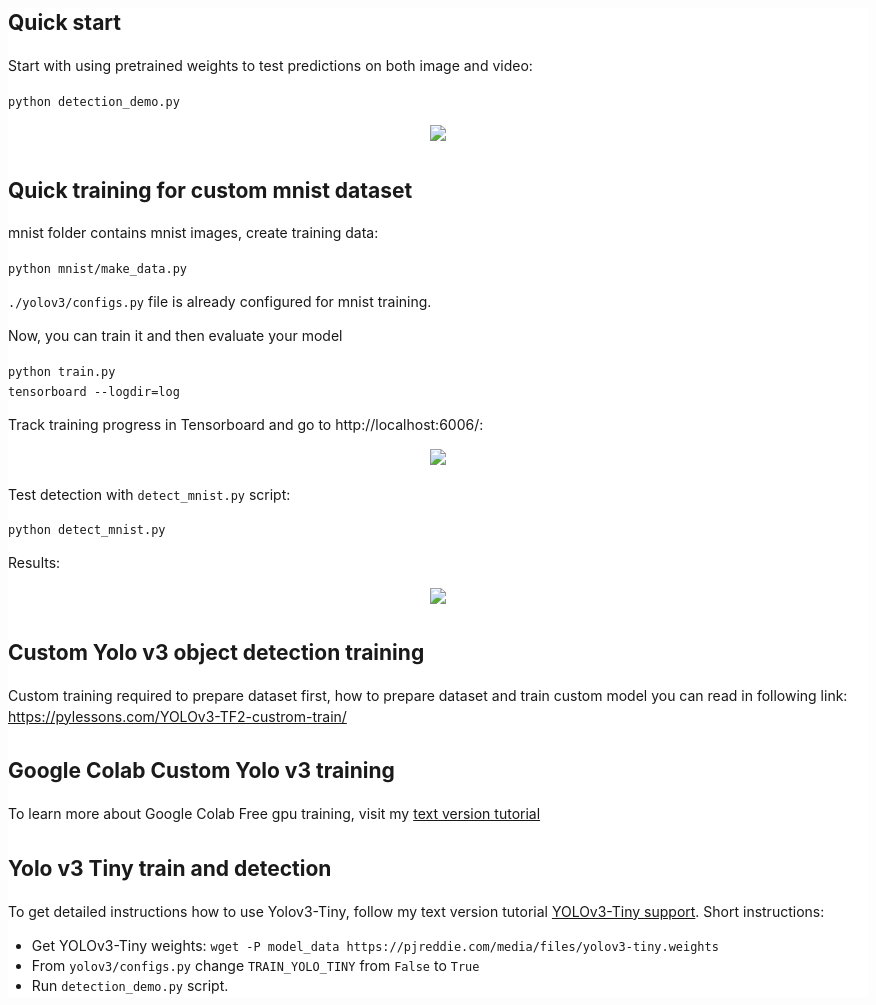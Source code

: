 ## Quick start
Start with using pretrained weights to test predictions on both image and video:
```
python detection_demo.py
```

<p align="center">
    <img width="100%" src="IMAGES/city_pred.jpg" style="max-width:100%;"></a>
</p>

## Quick training for custom mnist dataset
mnist folder contains mnist images, create training data:
```
python mnist/make_data.py
```
`./yolov3/configs.py` file is already configured for mnist training.

Now, you can train it and then evaluate your model
```
python train.py
tensorboard --logdir=log
```
Track training progress in Tensorboard and go to http://localhost:6006/:
<p align="center">
    <img width="100%" src="IMAGES/tensorboard.png" style="max-width:100%;"></a>
</p>

Test detection with `detect_mnist.py` script:
```
python detect_mnist.py
```
Results:
<p align="center">
    <img width="40%" src="IMAGES/mnist_test.jpg" style="max-width:40%;"></a>
</p>

## Custom Yolo v3 object detection training
Custom training required to prepare dataset first, how to prepare dataset and train custom model you can read in following link:<br>
https://pylessons.com/YOLOv3-TF2-custrom-train/

## Google Colab Custom Yolo v3 training
To learn more about Google Colab Free gpu training, visit my [text version tutorial](https://pylessons.com/YOLOv3-TF2-GoogleColab/)

## Yolo v3 Tiny train and detection
To get detailed instructions how to use Yolov3-Tiny, follow my text version tutorial [YOLOv3-Tiny support](https://pylessons.com/YOLOv3-TF2-Tiny/). Short instructions:
- Get YOLOv3-Tiny weights: ```wget -P model_data https://pjreddie.com/media/files/yolov3-tiny.weights```
- From `yolov3/configs.py` change `TRAIN_YOLO_TINY` from `False` to `True`
- Run `detection_demo.py` script.
